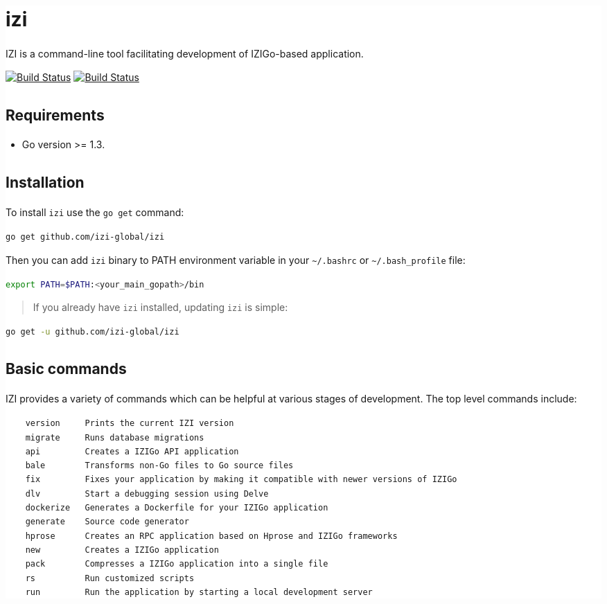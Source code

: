 
izi
===

IZI is a command-line tool facilitating development of IZIGo-based application.

[![Build Status](https://img.shields.io/travis/izigo/izi.svg?branch=master&label=master)](https://travis-ci.org/izigo/izi)
[![Build Status](https://img.shields.io/travis/izigo/izi.svg?branch=develop&label=develop)](https://travis-ci.org/izigo/izi)

## Requirements

- Go version >= 1.3.

## Installation

To install `izi` use the `go get` command:

```bash
go get github.com/izi-global/izi
```

Then you can add `izi` binary to PATH environment variable in your `~/.bashrc` or `~/.bash_profile` file:

```bash
export PATH=$PATH:<your_main_gopath>/bin
```

> If you already have `izi` installed, updating `izi` is simple:

```bash
go get -u github.com/izi-global/izi
```

## Basic commands

IZI provides a variety of commands which can be helpful at various stages of development. The top level commands include:

```
    version     Prints the current IZI version
    migrate     Runs database migrations
    api         Creates a IZIGo API application
    bale        Transforms non-Go files to Go source files
    fix         Fixes your application by making it compatible with newer versions of IZIGo
    dlv         Start a debugging session using Delve
    dockerize   Generates a Dockerfile for your IZIGo application
    generate    Source code generator
    hprose      Creates an RPC application based on Hprose and IZIGo frameworks
    new         Creates a IZIGo application
    pack        Compresses a IZIGo application into a single file
    rs          Run customized scripts
    run         Run the application by starting a local development server

```
